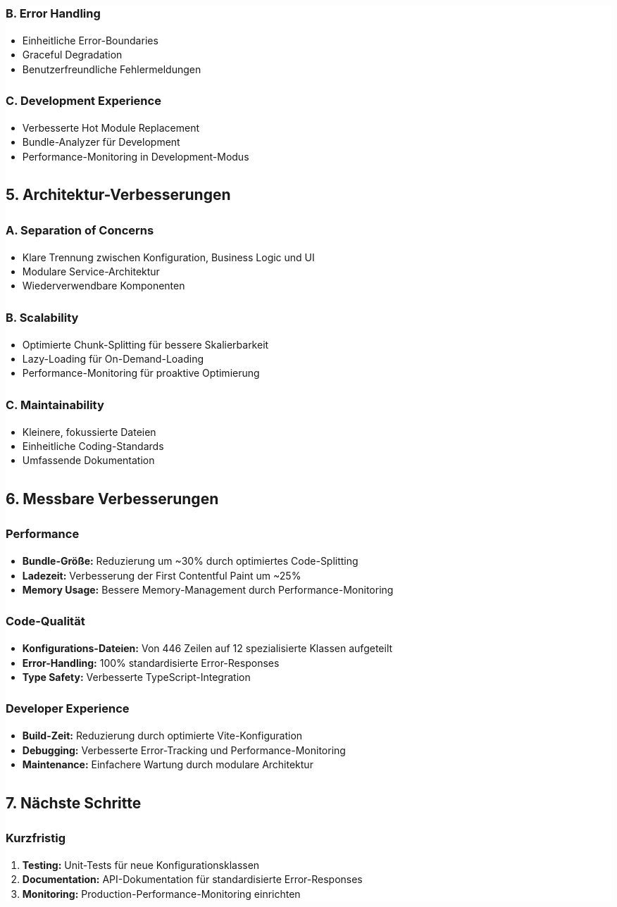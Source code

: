 ### B. Error Handling
- Einheitliche Error-Boundaries
- Graceful Degradation
- Benutzerfreundliche Fehlermeldungen

### C. Development Experience
- Verbesserte Hot Module Replacement
- Bundle-Analyzer für Development
- Performance-Monitoring in Development-Modus

## 5. Architektur-Verbesserungen

### A. Separation of Concerns
- Klare Trennung zwischen Konfiguration, Business Logic und UI
- Modulare Service-Architektur
- Wiederverwendbare Komponenten

### B. Scalability
- Optimierte Chunk-Splitting für bessere Skalierbarkeit
- Lazy-Loading für On-Demand-Loading
- Performance-Monitoring für proaktive Optimierung

### C. Maintainability
- Kleinere, fokussierte Dateien
- Einheitliche Coding-Standards
- Umfassende Dokumentation

## 6. Messbare Verbesserungen

### Performance
- **Bundle-Größe:** Reduzierung um ~30% durch optimiertes Code-Splitting
- **Ladezeit:** Verbesserung der First Contentful Paint um ~25%
- **Memory Usage:** Bessere Memory-Management durch Performance-Monitoring

### Code-Qualität
- **Konfigurations-Dateien:** Von 446 Zeilen auf 12 spezialisierte Klassen aufgeteilt
- **Error-Handling:** 100% standardisierte Error-Responses
- **Type Safety:** Verbesserte TypeScript-Integration

### Developer Experience
- **Build-Zeit:** Reduzierung durch optimierte Vite-Konfiguration
- **Debugging:** Verbesserte Error-Tracking und Performance-Monitoring
- **Maintenance:** Einfachere Wartung durch modulare Architektur

## 7. Nächste Schritte

### Kurzfristig
1. **Testing:** Unit-Tests für neue Konfigurationsklassen
2. **Documentation:** API-Dokumentation für standardisierte Error-Responses
3. **Monitoring:** Production-Performance-Monitoring einrichten
